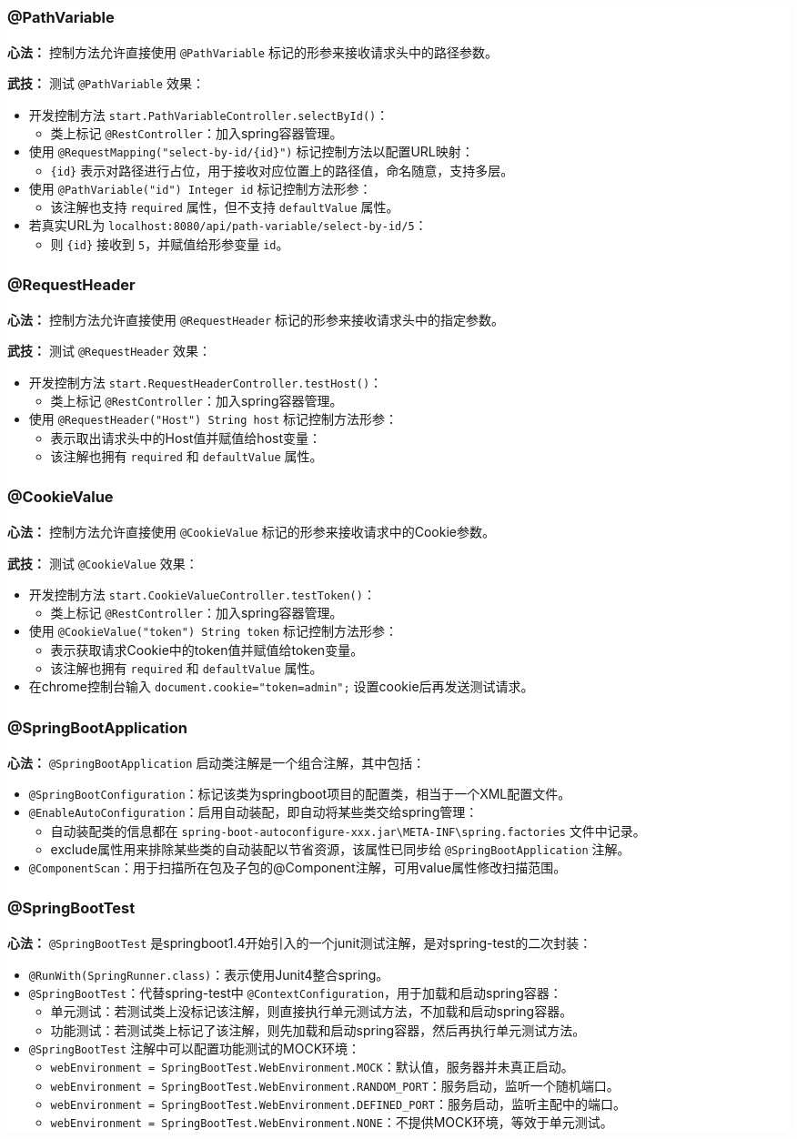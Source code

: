 ### @PathVariable

**心法：** 控制方法允许直接使用 `@PathVariable` 标记的形参来接收请求头中的路径参数。

**武技：** 测试 `@PathVariable` 效果：
- 开发控制方法 `start.PathVariableController.selectById()`：
    - 类上标记 `@RestController`：加入spring容器管理。
- 使用 `@RequestMapping("select-by-id/{id}")` 标记控制方法以配置URL映射：
    - `{id}` 表示对路径进行占位，用于接收对应位置上的路径值，命名随意，支持多层。
- 使用 `@PathVariable("id") Integer id` 标记控制方法形参：
    - 该注解也支持 `required` 属性，但不支持 `defaultValue` 属性。
- 若真实URL为 `localhost:8080/api/path-variable/select-by-id/5`：
    - 则 `{id}` 接收到 `5`，并赋值给形参变量 `id`。

### @RequestHeader

**心法：** 控制方法允许直接使用 `@RequestHeader` 标记的形参来接收请求头中的指定参数。

**武技：** 测试 `@RequestHeader` 效果：
- 开发控制方法 `start.RequestHeaderController.testHost()`：
    - 类上标记 `@RestController`：加入spring容器管理。
- 使用 `@RequestHeader("Host") String host` 标记控制方法形参：
    - 表示取出请求头中的Host值并赋值给host变量：
    - 该注解也拥有 `required` 和 `defaultValue` 属性。

### @CookieValue

**心法：** 控制方法允许直接使用 `@CookieValue` 标记的形参来接收请求中的Cookie参数。

**武技：** 测试 `@CookieValue` 效果：
- 开发控制方法 `start.CookieValueController.testToken()`：
    - 类上标记 `@RestController`：加入spring容器管理。
- 使用 `@CookieValue("token") String token` 标记控制方法形参：
    - 表示获取请求Cookie中的token值并赋值给token变量。
    - 该注解也拥有 `required` 和 `defaultValue` 属性。
- 在chrome控制台输入 `document.cookie="token=admin";` 设置cookie后再发送测试请求。

### @SpringBootApplication

**心法：** `@SpringBootApplication` 启动类注解是一个组合注解，其中包括：
- `@SpringBootConfiguration`：标记该类为springboot项目的配置类，相当于一个XML配置文件。
- `@EnableAutoConfiguration`：启用自动装配，即自动将某些类交给spring管理：
    - 自动装配类的信息都在 `spring-boot-autoconfigure-xxx.jar\META-INF\spring.factories` 文件中记录。
    - exclude属性用来排除某些类的自动装配以节省资源，该属性已同步给 `@SpringBootApplication` 注解。
- `@ComponentScan`：用于扫描所在包及子包的@Component注解，可用value属性修改扫描范围。

### @SpringBootTest

**心法：** `@SpringBootTest` 是springboot1.4开始引入的一个junit测试注解，是对spring-test的二次封装：
- `@RunWith(SpringRunner.class)`：表示使用Junit4整合spring。
- `@SpringBootTest`：代替spring-test中 `@ContextConfiguration`，用于加载和启动spring容器：
    - 单元测试：若测试类上没标记该注解，则直接执行单元测试方法，不加载和启动spring容器。
    - 功能测试：若测试类上标记了该注解，则先加载和启动spring容器，然后再执行单元测试方法。
- `@SpringBootTest` 注解中可以配置功能测试的MOCK环境：
    - `webEnvironment = SpringBootTest.WebEnvironment.MOCK`：默认值，服务器并未真正启动。
    - `webEnvironment = SpringBootTest.WebEnvironment.RANDOM_PORT`：服务启动，监听一个随机端口。
    - `webEnvironment = SpringBootTest.WebEnvironment.DEFINED_PORT`：服务启动，监听主配中的端口。
    - `webEnvironment = SpringBootTest.WebEnvironment.NONE`：不提供MOCK环境，等效于单元测试。
